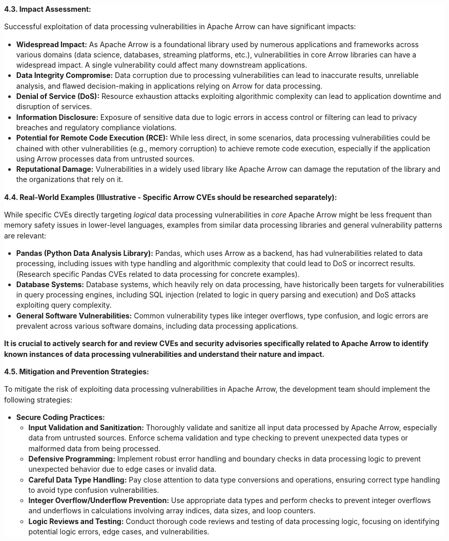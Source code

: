 **4.3. Impact Assessment:**

Successful exploitation of data processing vulnerabilities in Apache Arrow can have significant impacts:

*   **Widespread Impact:** As Apache Arrow is a foundational library used by numerous applications and frameworks across various domains (data science, databases, streaming platforms, etc.), vulnerabilities in core Arrow libraries can have a widespread impact. A single vulnerability could affect many downstream applications.
*   **Data Integrity Compromise:** Data corruption due to processing vulnerabilities can lead to inaccurate results, unreliable analysis, and flawed decision-making in applications relying on Arrow for data processing.
*   **Denial of Service (DoS):** Resource exhaustion attacks exploiting algorithmic complexity can lead to application downtime and disruption of services.
*   **Information Disclosure:**  Exposure of sensitive data due to logic errors in access control or filtering can lead to privacy breaches and regulatory compliance violations.
*   **Potential for Remote Code Execution (RCE):** While less direct, in some scenarios, data processing vulnerabilities could be chained with other vulnerabilities (e.g., memory corruption) to achieve remote code execution, especially if the application using Arrow processes data from untrusted sources.
*   **Reputational Damage:**  Vulnerabilities in a widely used library like Apache Arrow can damage the reputation of the library and the organizations that rely on it.

**4.4. Real-World Examples (Illustrative - Specific Arrow CVEs should be researched separately):**

While specific CVEs directly targeting *logical* data processing vulnerabilities in *core* Apache Arrow might be less frequent than memory safety issues in lower-level languages, examples from similar data processing libraries and general vulnerability patterns are relevant:

*   **Pandas (Python Data Analysis Library):**  Pandas, which uses Arrow as a backend, has had vulnerabilities related to data processing, including issues with type handling and algorithmic complexity that could lead to DoS or incorrect results. (Research specific Pandas CVEs related to data processing for concrete examples).
*   **Database Systems:** Database systems, which heavily rely on data processing, have historically been targets for vulnerabilities in query processing engines, including SQL injection (related to logic in query parsing and execution) and DoS attacks exploiting query complexity.
*   **General Software Vulnerabilities:**  Common vulnerability types like integer overflows, type confusion, and logic errors are prevalent across various software domains, including data processing applications.

**It is crucial to actively search for and review CVEs and security advisories specifically related to Apache Arrow to identify known instances of data processing vulnerabilities and understand their nature and impact.**

**4.5. Mitigation and Prevention Strategies:**

To mitigate the risk of exploiting data processing vulnerabilities in Apache Arrow, the development team should implement the following strategies:

*   **Secure Coding Practices:**
    *   **Input Validation and Sanitization:**  Thoroughly validate and sanitize all input data processed by Apache Arrow, especially data from untrusted sources. Enforce schema validation and type checking to prevent unexpected data types or malformed data from being processed.
    *   **Defensive Programming:**  Implement robust error handling and boundary checks in data processing logic to prevent unexpected behavior due to edge cases or invalid data.
    *   **Careful Data Type Handling:** Pay close attention to data type conversions and operations, ensuring correct type handling to avoid type confusion vulnerabilities.
    *   **Integer Overflow/Underflow Prevention:**  Use appropriate data types and perform checks to prevent integer overflows and underflows in calculations involving array indices, data sizes, and loop counters.
    *   **Logic Reviews and Testing:**  Conduct thorough code reviews and testing of data processing logic, focusing on identifying potential logic errors, edge cases, and vulnerabilities.
